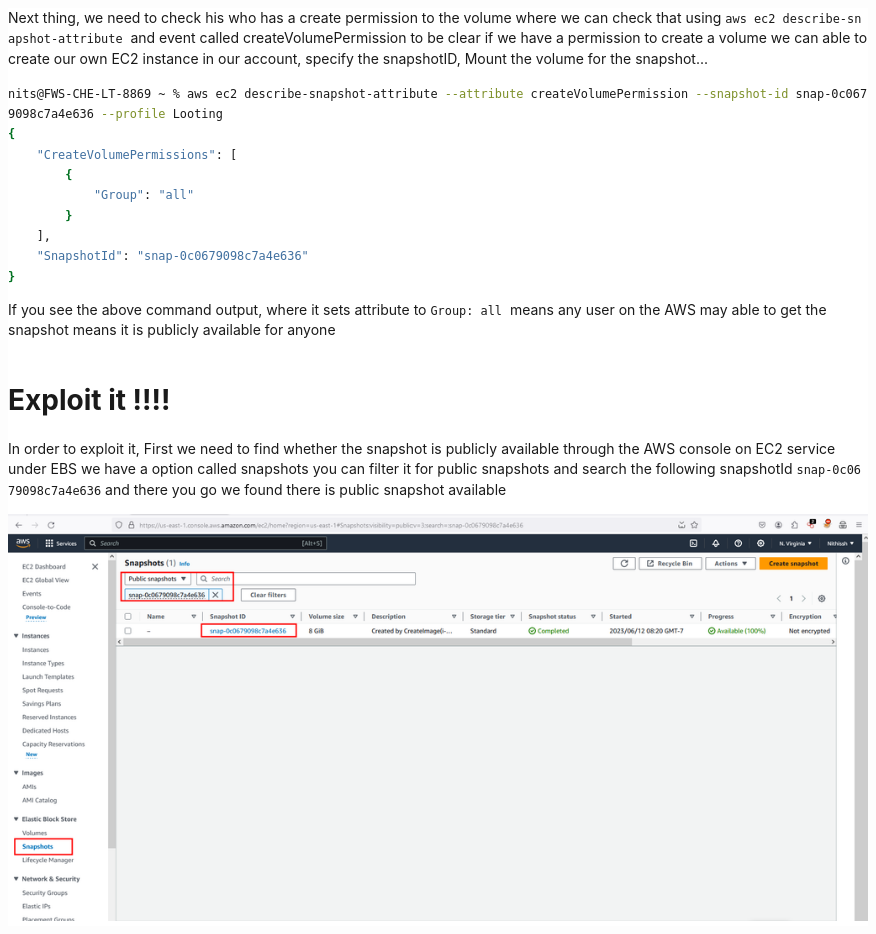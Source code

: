 Next thing, we need to check his who has a create permission to the volume where we can check that using `aws ec2 describe-snapshot-attribute`  and event called createVolumePermission to be clear if we have a permission to create a volume we can able to create our own EC2 instance in our account, specify the snapshotID, Mount the volume for the snapshot... 

  

```sh
nits@FWS-CHE-LT-8869 ~ % aws ec2 describe-snapshot-attribute --attribute createVolumePermission --snapshot-id snap-0c0679098c7a4e636 --profile Looting
{
    "CreateVolumePermissions": [
        {
            "Group": "all"
        }
    ],
    "SnapshotId": "snap-0c0679098c7a4e636"
}
```

  

If you see the above command output, where it sets attribute to `Group: all`  means any user on the AWS may able to get the snapshot means it is publicly available for anyone 

  

# Exploit it !!!!

  

In order to exploit it, First we need to find whether the snapshot is publicly available through the AWS console on EC2 service under EBS we have a option called snapshots you can filter it for public snapshots and search the following snapshotId `snap-0c0679098c7a4e636` and there you go we found there is public snapshot available 

  

![](../../assets/images/ebs-1.png) 
